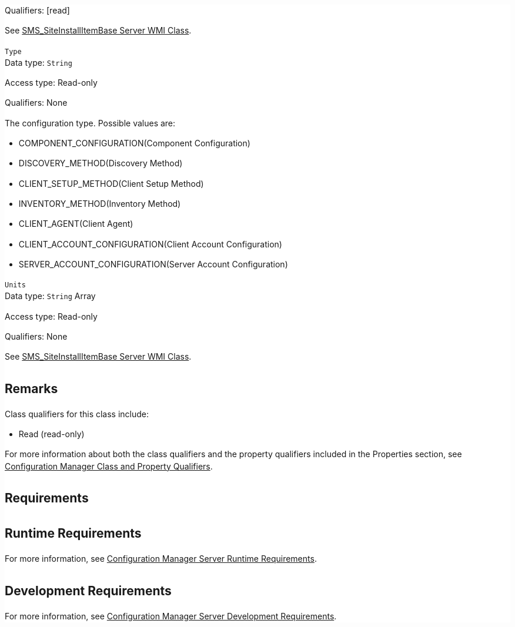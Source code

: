  Qualifiers: [read]  

 See [SMS_SiteInstallItemBase Server WMI Class](../../../../../develop/reference/core/servers/configure/sms_siteinstallitembase-server-wmi-class.md).  

 `Type`  
 Data type: `String`  

 Access type: Read-only  

 Qualifiers: None  

 The configuration type. Possible values are:  

-   COMPONENT_CONFIGURATION(Component Configuration)  

-   DISCOVERY_METHOD(Discovery Method)  

-   CLIENT_SETUP_METHOD(Client Setup Method)  

-   INVENTORY_METHOD(Inventory Method)  

-   CLIENT_AGENT(Client Agent)  

-   CLIENT_ACCOUNT_CONFIGURATION(Client Account Configuration)  

-   SERVER_ACCOUNT_CONFIGURATION(Server Account Configuration)  

 `Units`  
 Data type: `String` Array  

 Access type: Read-only  

 Qualifiers: None  

 See [SMS_SiteInstallItemBase Server WMI Class](../../../../../develop/reference/core/servers/configure/sms_siteinstallitembase-server-wmi-class.md).  

## Remarks  
 Class qualifiers for this class include:  

-   Read (read-only)  

 For more information about both the class qualifiers and the property qualifiers included in the Properties section, see [Configuration Manager Class and Property Qualifiers](../../../../../develop/reference/misc/class-and-property-qualifiers.md).  

## Requirements  

## Runtime Requirements  
 For more information, see [Configuration Manager Server Runtime Requirements](../../../../../develop/core/reqs/server-runtime-requirements.md).  

## Development Requirements  
 For more information, see [Configuration Manager Server Development Requirements](../../../../../develop/core/reqs/server-development-requirements.md).  
